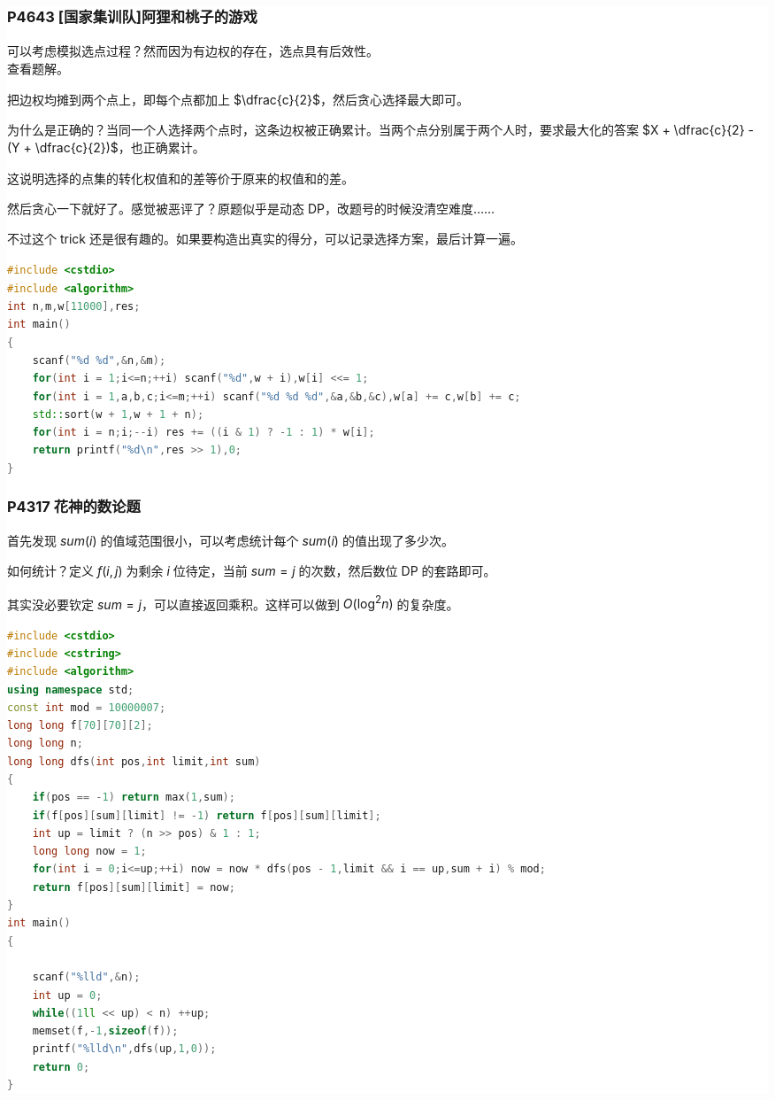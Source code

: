 ### P4643 [国家集训队]阿狸和桃子的游戏  
  
可以考虑模拟选点过程？然而因为有边权的存在，选点具有后效性。  
查看题解。  
  
把边权均摊到两个点上，即每个点都加上 $\dfrac{c}{2}$，然后贪心选择最大即可。  
  
为什么是正确的？当同一个人选择两个点时，这条边权被正确累计。当两个点分别属于两个人时，要求最大化的答案 $X + \dfrac{c}{2} - (Y + \dfrac{c}{2})$，也正确累计。  
  
这说明选择的点集的转化权值和的差等价于原来的权值和的差。  
  
然后贪心一下就好了。感觉被恶评了？原题似乎是动态 DP，改题号的时候没清空难度……  
  
不过这个 trick 还是很有趣的。如果要构造出真实的得分，可以记录选择方案，最后计算一遍。  
  
```cpp  
#include <cstdio>  
#include <algorithm>  
int n,m,w[11000],res;  
int main()  
{  
	scanf("%d %d",&n,&m);  
	for(int i = 1;i<=n;++i) scanf("%d",w + i),w[i] <<= 1;  
	for(int i = 1,a,b,c;i<=m;++i) scanf("%d %d %d",&a,&b,&c),w[a] += c,w[b] += c;  
	std::sort(w + 1,w + 1 + n);  
	for(int i = n;i;--i) res += ((i & 1) ? -1 : 1) * w[i];  
	return printf("%d\n",res >> 1),0;  
}  
```  
  
### P4317 花神的数论题  
  
首先发现 $sum(i)$ 的值域范围很小，可以考虑统计每个 $sum(i)$ 的值出现了多少次。  
  
如何统计？定义 $f(i,j)$ 为剩余 $i$ 位待定，当前 $sum = j$ 的次数，然后数位 DP 的套路即可。  
  
其实没必要钦定 $sum = j$，可以直接返回乘积。这样可以做到 $O(\log^2 n)$ 的复杂度。  
  
```cpp  
#include <cstdio>  
#include <cstring>  
#include <algorithm>  
using namespace std;  
const int mod = 10000007;  
long long f[70][70][2];  
long long n;  
long long dfs(int pos,int limit,int sum)  
{  
	if(pos == -1) return max(1,sum);  
	if(f[pos][sum][limit] != -1) return f[pos][sum][limit];  
	int up = limit ? (n >> pos) & 1 : 1;  
	long long now = 1;  
	for(int i = 0;i<=up;++i) now = now * dfs(pos - 1,limit && i == up,sum + i) % mod;  
	return f[pos][sum][limit] = now;  
}  
int main()  
{  
  
	scanf("%lld",&n);  
	int up = 0;  
	while((1ll << up) < n) ++up;  
	memset(f,-1,sizeof(f));  
	printf("%lld\n",dfs(up,1,0));  
	return 0;  
}  
```  
  